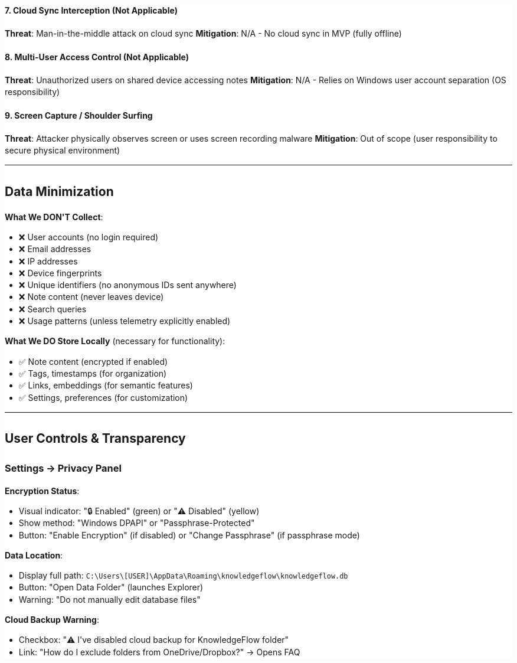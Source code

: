 #### 7. Cloud Sync Interception (Not Applicable)

**Threat**: Man-in-the-middle attack on cloud sync
**Mitigation**: N/A - No cloud sync in MVP (fully offline)

#### 8. Multi-User Access Control (Not Applicable)

**Threat**: Unauthorized users on shared device accessing notes
**Mitigation**: N/A - Relies on Windows user account separation (OS responsibility)

#### 9. Screen Capture / Shoulder Surfing

**Threat**: Attacker physically observes screen or uses screen recording malware
**Mitigation**: Out of scope (user responsibility to secure physical environment)

---

## Data Minimization

**What We DON'T Collect**:
- ❌ User accounts (no login required)
- ❌ Email addresses
- ❌ IP addresses
- ❌ Device fingerprints
- ❌ Unique identifiers (no anonymous IDs sent anywhere)
- ❌ Note content (never leaves device)
- ❌ Search queries
- ❌ Usage patterns (unless telemetry explicitly enabled)

**What We DO Store Locally** (necessary for functionality):
- ✅ Note content (encrypted if enabled)
- ✅ Tags, timestamps (for organization)
- ✅ Links, embeddings (for semantic features)
- ✅ Settings, preferences (for customization)

---

## User Controls & Transparency

### Settings → Privacy Panel

**Encryption Status**:
- Visual indicator: "🔒 Enabled" (green) or "⚠️ Disabled" (yellow)
- Show method: "Windows DPAPI" or "Passphrase-Protected"
- Button: "Enable Encryption" (if disabled) or "Change Passphrase" (if passphrase mode)

**Data Location**:
- Display full path: `C:\Users\[USER]\AppData\Roaming\knowledgeflow\knowledgeflow.db`
- Button: "Open Data Folder" (launches Explorer)
- Warning: "Do not manually edit database files"

**Cloud Backup Warning**:
- Checkbox: "⚠️ I've disabled cloud backup for KnowledgeFlow folder"
- Link: "How do I exclude folders from OneDrive/Dropbox?" → Opens FAQ
